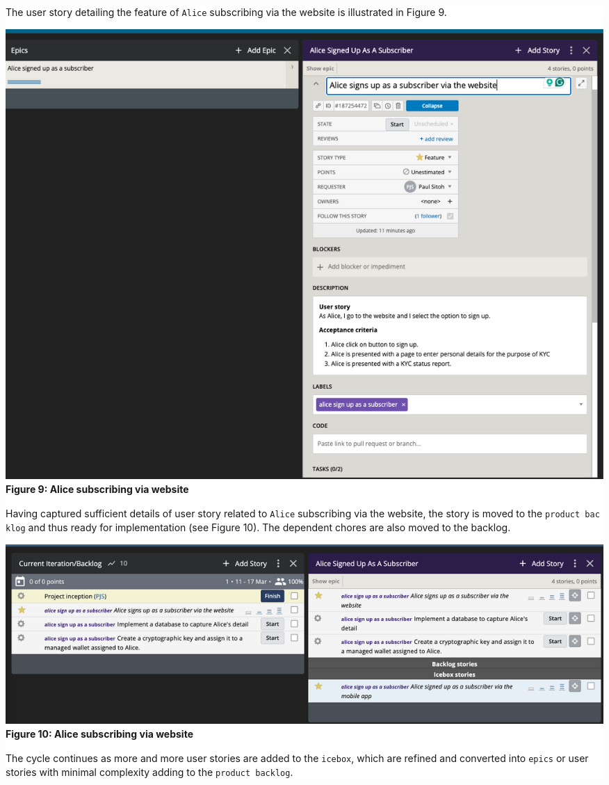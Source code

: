 The user story detailing the feature of `Alice` subscribing via the website is illustrated in Figure 9.

![alice detailed story](../assets/img/user-story/detailed-user-story.png)</br>
**Figure 9: Alice subscribing via website**

Having captured sufficient details of user story related to `Alice` subscribing via the website, the story is moved to the `product backlog` and thus ready for implementation (see Figure 10). The dependent chores are also moved to the backlog.

![user story in backlog](../assets/img/user-story/userstory-in-backlog.png)</br>
**Figure 10: Alice subscribing via website**

The cycle continues as more and more user stories are added to the `icebox`, which are refined and converted into `epics` or user stories with minimal complexity adding to the `product backlog`.
